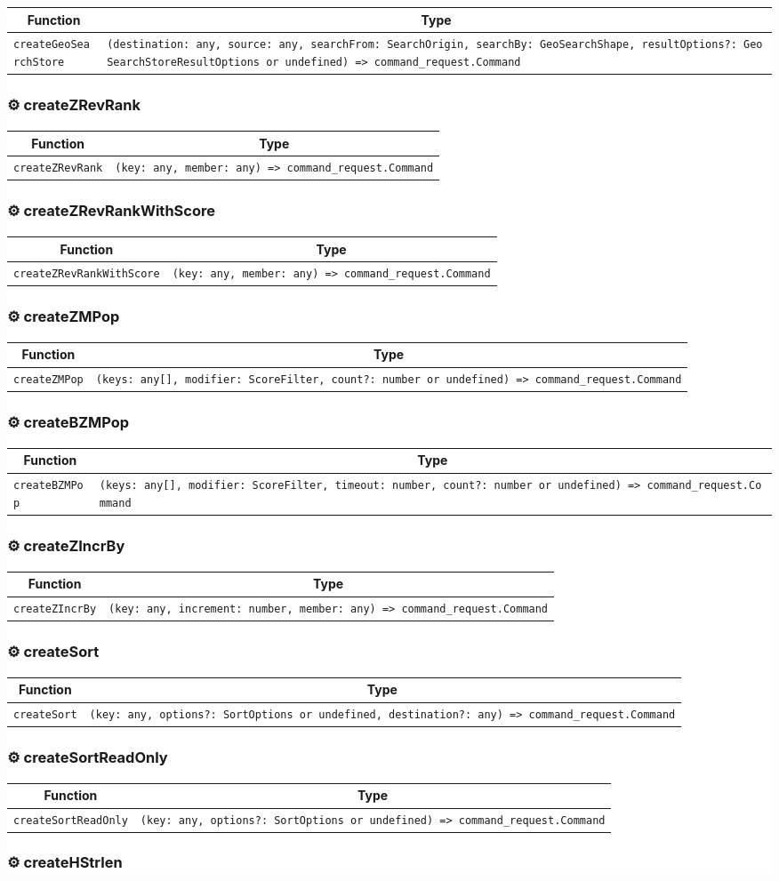 | Function | Type |
| ---------- | ---------- |
| `createGeoSearchStore` | `(destination: any, source: any, searchFrom: SearchOrigin, searchBy: GeoSearchShape, resultOptions?: GeoSearchStoreResultOptions or undefined) => command_request.Command` |

### :gear: createZRevRank

| Function | Type |
| ---------- | ---------- |
| `createZRevRank` | `(key: any, member: any) => command_request.Command` |

### :gear: createZRevRankWithScore

| Function | Type |
| ---------- | ---------- |
| `createZRevRankWithScore` | `(key: any, member: any) => command_request.Command` |

### :gear: createZMPop

| Function | Type |
| ---------- | ---------- |
| `createZMPop` | `(keys: any[], modifier: ScoreFilter, count?: number or undefined) => command_request.Command` |

### :gear: createBZMPop

| Function | Type |
| ---------- | ---------- |
| `createBZMPop` | `(keys: any[], modifier: ScoreFilter, timeout: number, count?: number or undefined) => command_request.Command` |

### :gear: createZIncrBy

| Function | Type |
| ---------- | ---------- |
| `createZIncrBy` | `(key: any, increment: number, member: any) => command_request.Command` |

### :gear: createSort

| Function | Type |
| ---------- | ---------- |
| `createSort` | `(key: any, options?: SortOptions or undefined, destination?: any) => command_request.Command` |

### :gear: createSortReadOnly

| Function | Type |
| ---------- | ---------- |
| `createSortReadOnly` | `(key: any, options?: SortOptions or undefined) => command_request.Command` |

### :gear: createHStrlen
